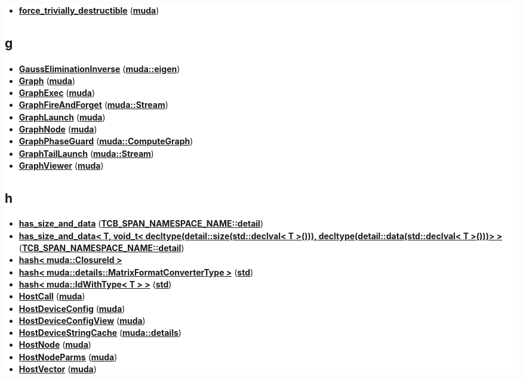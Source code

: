* [**force\_trivially\_destructible**](structmuda_1_1force__trivially__destructible.md)
([**muda**](namespacemuda.md))


## g

* [**GaussEliminationInverse**](structmuda_1_1eigen_1_1_gauss_elimination_inverse.md)
([**muda::eigen**](namespacemuda_1_1eigen.md))
* [**Graph**](classmuda_1_1_graph.md)
([**muda**](namespacemuda.md))
* [**GraphExec**](classmuda_1_1_graph_exec.md)
([**muda**](namespacemuda.md))
* [**GraphFireAndForget**](classmuda_1_1_stream_1_1_graph_fire_and_forget.md)
([**muda::Stream**](classmuda_1_1_stream.md))
* [**GraphLaunch**](classmuda_1_1_graph_launch.md)
([**muda**](namespacemuda.md))
* [**GraphNode**](classmuda_1_1_graph_node.md)
([**muda**](namespacemuda.md))
* [**GraphPhaseGuard**](classmuda_1_1_compute_graph_1_1_graph_phase_guard.md)
([**muda::ComputeGraph**](classmuda_1_1_compute_graph.md))
* [**GraphTailLaunch**](classmuda_1_1_stream_1_1_graph_tail_launch.md)
([**muda::Stream**](classmuda_1_1_stream.md))
* [**GraphViewer**](classmuda_1_1_graph_viewer.md)
([**muda**](namespacemuda.md))


## h

* [**has\_size\_and\_data**](struct_t_c_b___s_p_a_n___n_a_m_e_s_p_a_c_e___n_a_m_e_1_1detail_1_1has__size__and__data.md)
([**TCB\_SPAN\_NAMESPACE\_NAME::detail**](namespace_t_c_b___s_p_a_n___n_a_m_e_s_p_a_c_e___n_a_m_e_1_1detail.md))
* [**has\_size\_and\_data&lt; T, void\_t&lt; decltype(detail::size(std::declval&lt; T &gt;())), decltype(detail::data(std::declval&lt; T &gt;()))&gt; &gt;**](struct_t_c_b___s_p_a_n___n_a_m_e_s_p_a_c_e___n_a_m_e_1_1detail_1_1has__size__and__data_3_01_t_00fcf51269242c64e6f704600d32eb2114.md)
([**TCB\_SPAN\_NAMESPACE\_NAME::detail**](namespace_t_c_b___s_p_a_n___n_a_m_e_s_p_a_c_e___n_a_m_e_1_1detail.md))
* [**hash&lt; muda::ClosureId &gt;**](structstd_1_1hash_3_01muda_1_1_closure_id_01_4.md)
* [**hash&lt; muda::details::MatrixFormatConverterType &gt;**](structstd_1_1hash_3_01muda_1_1details_1_1_matrix_format_converter_type_01_4.md)
([**std**](namespacestd.md))
* [**hash&lt; muda::IdWithType&lt; T &gt; &gt;**](structstd_1_1hash_3_01muda_1_1_id_with_type_3_01_t_01_4_01_4.md)
([**std**](namespacestd.md))
* [**HostCall**](classmuda_1_1_host_call.md)
([**muda**](namespacemuda.md))
* [**HostDeviceConfig**](classmuda_1_1_host_device_config.md)
([**muda**](namespacemuda.md))
* [**HostDeviceConfigView**](classmuda_1_1_host_device_config_view.md)
([**muda**](namespacemuda.md))
* [**HostDeviceStringCache**](classmuda_1_1details_1_1_host_device_string_cache.md)
([**muda::details**](namespacemuda_1_1details.md))
* [**HostNode**](classmuda_1_1_host_node.md)
([**muda**](namespacemuda.md))
* [**HostNodeParms**](classmuda_1_1_host_node_parms.md)
([**muda**](namespacemuda.md))
* [**HostVector**](classmuda_1_1_host_vector.md)
([**muda**](namespacemuda.md))
